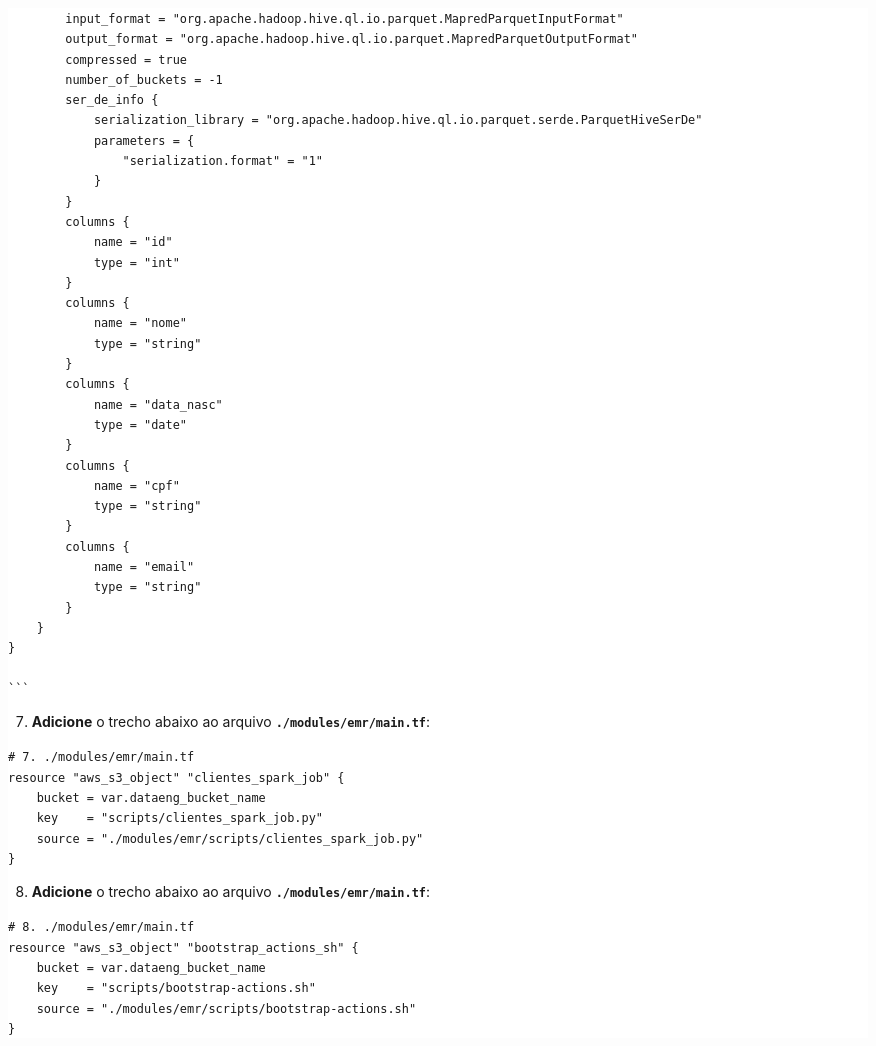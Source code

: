             input_format = "org.apache.hadoop.hive.ql.io.parquet.MapredParquetInputFormat"
            output_format = "org.apache.hadoop.hive.ql.io.parquet.MapredParquetOutputFormat"
            compressed = true
            number_of_buckets = -1
            ser_de_info {
                serialization_library = "org.apache.hadoop.hive.ql.io.parquet.serde.ParquetHiveSerDe"
                parameters = {
                    "serialization.format" = "1"
                }
            }
            columns {
                name = "id"
                type = "int"
            }
            columns {
                name = "nome"
                type = "string"
            }
            columns {
                name = "data_nasc"
                type = "date"
            }
            columns {
                name = "cpf"
                type = "string"
            }
            columns {
                name = "email"
                type = "string"
            }  
        }
    }  
    
    ```

7. **Adicione** o trecho abaixo ao arquivo **`./modules/emr/main.tf`**:
  ```hcl
  # 7. ./modules/emr/main.tf
  resource "aws_s3_object" "clientes_spark_job" {
      bucket = var.dataeng_bucket_name
      key    = "scripts/clientes_spark_job.py"
      source = "./modules/emr/scripts/clientes_spark_job.py"
  }

  ```

8. **Adicione** o trecho abaixo ao arquivo **`./modules/emr/main.tf`**:
  ```hcl
  # 8. ./modules/emr/main.tf
  resource "aws_s3_object" "bootstrap_actions_sh" {
      bucket = var.dataeng_bucket_name
      key    = "scripts/bootstrap-actions.sh"
      source = "./modules/emr/scripts/bootstrap-actions.sh"
  }  

  ```
